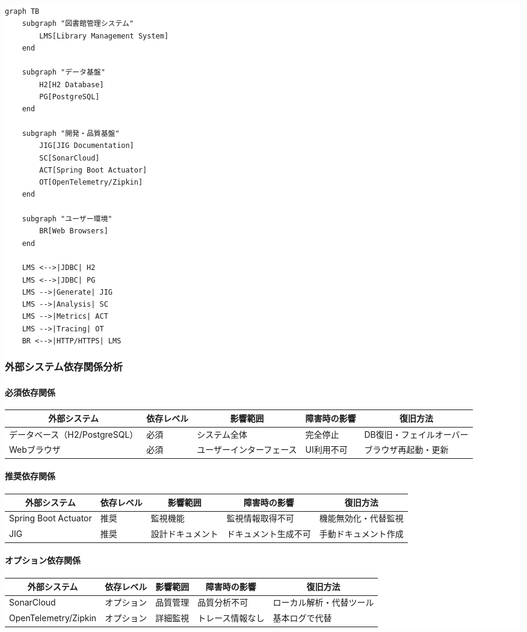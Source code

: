 ```mermaid
graph TB
    subgraph "図書館管理システム"
        LMS[Library Management System]
    end
    
    subgraph "データ基盤"
        H2[H2 Database]
        PG[PostgreSQL]
    end
    
    subgraph "開発・品質基盤"
        JIG[JIG Documentation]
        SC[SonarCloud]
        ACT[Spring Boot Actuator]
        OT[OpenTelemetry/Zipkin]
    end
    
    subgraph "ユーザー環境"
        BR[Web Browsers]
    end
    
    LMS <-->|JDBC| H2
    LMS <-->|JDBC| PG
    LMS -->|Generate| JIG
    LMS -->|Analysis| SC
    LMS -->|Metrics| ACT
    LMS -->|Tracing| OT
    BR <-->|HTTP/HTTPS| LMS
```

### 外部システム依存関係分析

#### 必須依存関係

| 外部システム | 依存レベル | 影響範囲 | 障害時の影響 | 復旧方法 |
|-------------|------------|----------|-------------|----------|
| データベース（H2/PostgreSQL） | 必須 | システム全体 | 完全停止 | DB復旧・フェイルオーバー |
| Webブラウザ | 必須 | ユーザーインターフェース | UI利用不可 | ブラウザ再起動・更新 |

#### 推奨依存関係

| 外部システム | 依存レベル | 影響範囲 | 障害時の影響 | 復旧方法 |
|-------------|------------|----------|-------------|----------|
| Spring Boot Actuator | 推奨 | 監視機能 | 監視情報取得不可 | 機能無効化・代替監視 |
| JIG | 推奨 | 設計ドキュメント | ドキュメント生成不可 | 手動ドキュメント作成 |

#### オプション依存関係

| 外部システム | 依存レベル | 影響範囲 | 障害時の影響 | 復旧方法 |
|-------------|------------|----------|-------------|----------|
| SonarCloud | オプション | 品質管理 | 品質分析不可 | ローカル解析・代替ツール |
| OpenTelemetry/Zipkin | オプション | 詳細監視 | トレース情報なし | 基本ログで代替 |
